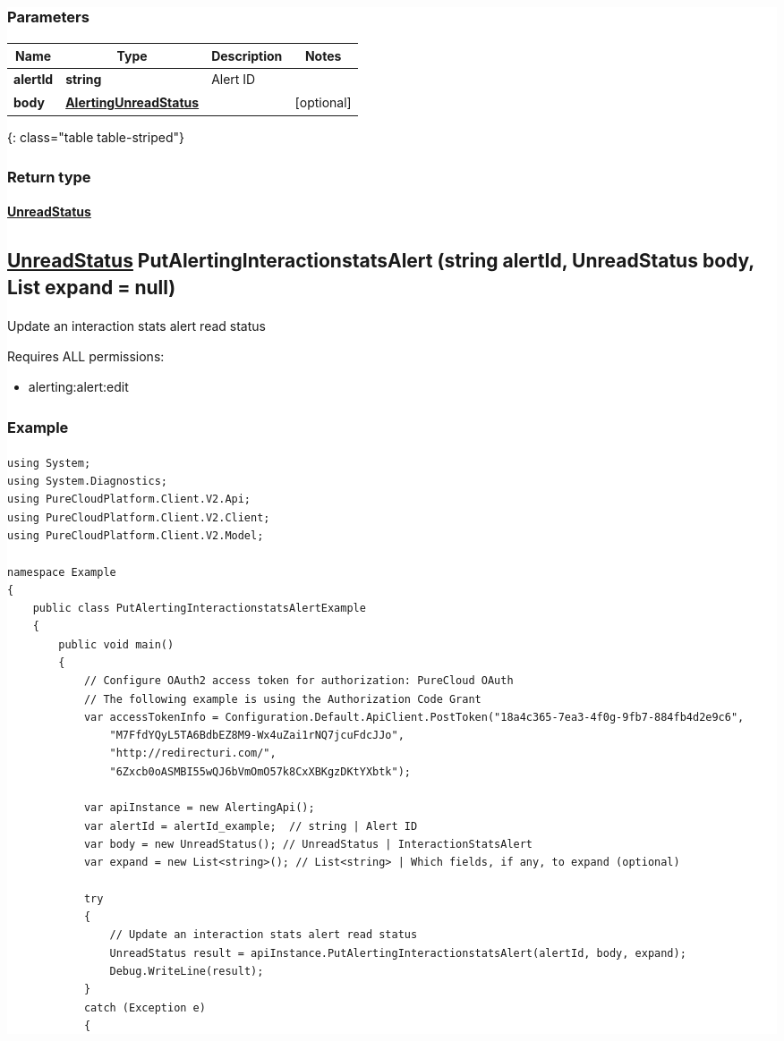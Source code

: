 ### Parameters


|Name | Type | Description  | Notes |
|------------- | ------------- | ------------- | -------------|
| **alertId** | **string**| Alert ID |  |
| **body** | [**AlertingUnreadStatus**](AlertingUnreadStatus.html)|  | [optional]  |
{: class="table table-striped"}

### Return type

[**UnreadStatus**](UnreadStatus.html)

<a name="putalertinginteractionstatsalert"></a>

## [**UnreadStatus**](UnreadStatus.html) PutAlertingInteractionstatsAlert (string alertId, UnreadStatus body, List<string> expand = null)



Update an interaction stats alert read status

Requires ALL permissions: 

* alerting:alert:edit

### Example
```{"language":"csharp"}
using System;
using System.Diagnostics;
using PureCloudPlatform.Client.V2.Api;
using PureCloudPlatform.Client.V2.Client;
using PureCloudPlatform.Client.V2.Model;

namespace Example
{
    public class PutAlertingInteractionstatsAlertExample
    {
        public void main()
        { 
            // Configure OAuth2 access token for authorization: PureCloud OAuth
            // The following example is using the Authorization Code Grant
            var accessTokenInfo = Configuration.Default.ApiClient.PostToken("18a4c365-7ea3-4f0g-9fb7-884fb4d2e9c6",
                "M7FfdYQyL5TA6BdbEZ8M9-Wx4uZai1rNQ7jcuFdcJJo",
                "http://redirecturi.com/",
                "6Zxcb0oASMBI55wQJ6bVmOmO57k8CxXBKgzDKtYXbtk");

            var apiInstance = new AlertingApi();
            var alertId = alertId_example;  // string | Alert ID
            var body = new UnreadStatus(); // UnreadStatus | InteractionStatsAlert
            var expand = new List<string>(); // List<string> | Which fields, if any, to expand (optional) 

            try
            { 
                // Update an interaction stats alert read status
                UnreadStatus result = apiInstance.PutAlertingInteractionstatsAlert(alertId, body, expand);
                Debug.WriteLine(result);
            }
            catch (Exception e)
            {
```
